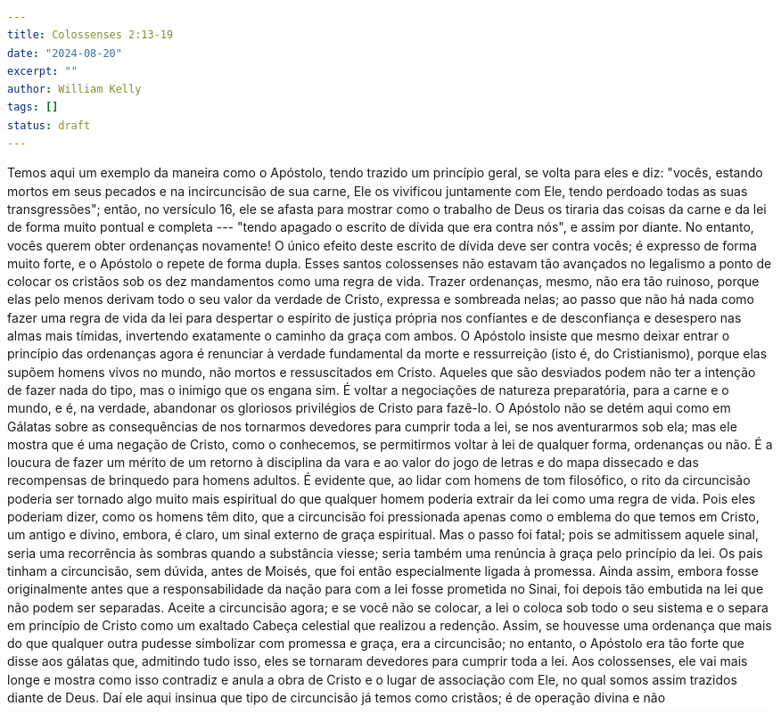 ```yaml
---
title: Colossenses 2:13-19
date: "2024-08-20"
excerpt: ""
author: William Kelly
tags: []
status: draft
---
```


Temos aqui um exemplo da maneira como o Apóstolo, tendo trazido um
princípio geral, se volta para eles e diz: \"vocês, estando mortos em
seus pecados e na incircuncisão de sua carne, Ele os vivificou
juntamente com Ele, tendo perdoado todas as suas transgressões\"; então,
no versículo 16, ele se afasta para mostrar como o trabalho de Deus os
tiraria das coisas da carne e da lei de forma muito pontual e completa
--- \"tendo apagado o escrito de dívida que era contra nós\", e assim
por diante. No entanto, vocês querem obter ordenanças novamente! O único
efeito deste escrito de dívida deve ser contra vocês; é expresso de
forma muito forte, e o Apóstolo o repete de forma dupla. Esses santos
colossenses não estavam tão avançados no legalismo a ponto de colocar os
cristãos sob os dez mandamentos como uma regra de vida. Trazer
ordenanças, mesmo, não era tão ruinoso, porque elas pelo menos derivam
todo o seu valor da verdade de Cristo, expressa e sombreada nelas; ao
passo que não há nada como fazer uma regra de vida da lei para despertar
o espírito de justiça própria nos confiantes e de desconfiança e
desespero nas almas mais tímidas, invertendo exatamente o caminho da
graça com ambos. O Apóstolo insiste que mesmo deixar entrar o princípio
das ordenanças agora é renunciar à verdade fundamental da morte e
ressurreição (isto é, do Cristianismo), porque elas supõem homens vivos
no mundo, não mortos e ressuscitados em Cristo. Aqueles que são
desviados podem não ter a intenção de fazer nada do tipo, mas o inimigo
que os engana sim. É voltar a negociações de natureza preparatória, para
a carne e o mundo, e é, na verdade, abandonar os gloriosos privilégios
de Cristo para fazê-lo. O Apóstolo não se detém aqui como em Gálatas
sobre as consequências de nos tornarmos devedores para cumprir toda a
lei, se nos aventurarmos sob ela; mas ele mostra que é uma negação de
Cristo, como o conhecemos, se permitirmos voltar à lei de qualquer
forma, ordenanças ou não. É a loucura de fazer um mérito de um retorno à
disciplina da vara e ao valor do jogo de letras e do mapa dissecado e
das recompensas de brinquedo para homens adultos. É evidente que, ao
lidar com homens de tom filosófico, o rito da circuncisão poderia ser
tornado algo muito mais espiritual do que qualquer homem poderia extrair
da lei como uma regra de vida. Pois eles poderiam dizer, como os homens
têm dito, que a circuncisão foi pressionada apenas como o emblema do que
temos em Cristo, um antigo e divino, embora, é claro, um sinal externo
de graça espiritual. Mas o passo foi fatal; pois se admitissem aquele
sinal, seria uma recorrência às sombras quando a substância viesse;
seria também uma renúncia à graça pelo princípio da lei. Os pais tinham
a circuncisão, sem dúvida, antes de Moisés, que foi então especialmente
ligada à promessa. Ainda assim, embora fosse originalmente antes que a
responsabilidade da nação para com a lei fosse prometida no Sinai, foi
depois tão embutida na lei que não podem ser separadas. Aceite a
circuncisão agora; e se você não se colocar, a lei o coloca sob todo o
seu sistema e o separa em princípio de Cristo como um exaltado Cabeça
celestial que realizou a redenção. Assim, se houvesse uma ordenança que
mais do que qualquer outra pudesse simbolizar com promessa e graça, era
a circuncisão; no entanto, o Apóstolo era tão forte que disse aos
gálatas que, admitindo tudo isso, eles se tornaram devedores para
cumprir toda a lei. Aos colossenses, ele vai mais longe e mostra como
isso contradiz e anula a obra de Cristo e o lugar de associação com Ele,
no qual somos assim trazidos diante de Deus. Daí ele aqui insinua que
tipo de circuncisão já temos como cristãos; é de operação divina e não